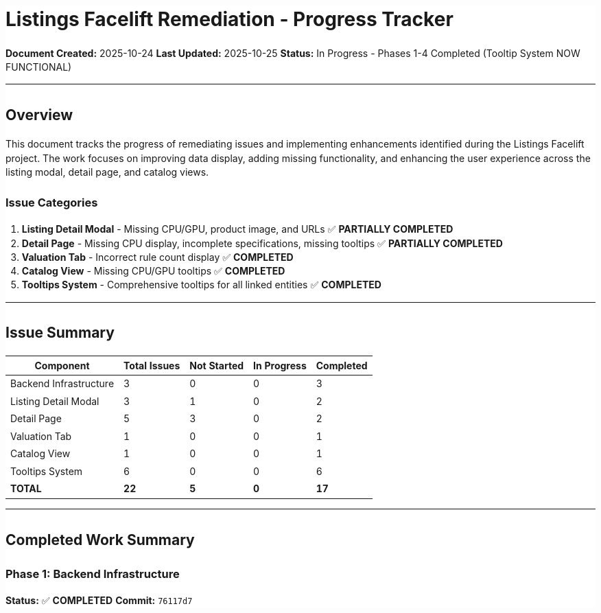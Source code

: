 # Listings Facelift Remediation - Progress Tracker

**Document Created:** 2025-10-24
**Last Updated:** 2025-10-25
**Status:** In Progress - Phases 1-4 Completed (Tooltip System NOW FUNCTIONAL)

---

## Overview

This document tracks the progress of remediating issues and implementing enhancements identified during the Listings Facelift project. The work focuses on improving data display, adding missing functionality, and enhancing the user experience across the listing modal, detail page, and catalog views.

### Issue Categories

1. **Listing Detail Modal** - Missing CPU/GPU, product image, and URLs ✅ **PARTIALLY COMPLETED**
2. **Detail Page** - Missing CPU display, incomplete specifications, missing tooltips ✅ **PARTIALLY COMPLETED**
3. **Valuation Tab** - Incorrect rule count display ✅ **COMPLETED**
4. **Catalog View** - Missing CPU/GPU tooltips ✅ **COMPLETED**
5. **Tooltips System** - Comprehensive tooltips for all linked entities ✅ **COMPLETED**

---

## Issue Summary

| Component | Total Issues | Not Started | In Progress | Completed |
|-----------|--------------|-------------|-------------|-----------|
| Backend Infrastructure | 3 | 0 | 0 | 3 |
| Listing Detail Modal | 3 | 1 | 0 | 2 |
| Detail Page | 5 | 3 | 0 | 2 |
| Valuation Tab | 1 | 0 | 0 | 1 |
| Catalog View | 1 | 0 | 0 | 1 |
| Tooltips System | 6 | 0 | 0 | 6 |
| **TOTAL** | **22** | **5** | **0** | **17** |

---

## Completed Work Summary

### Phase 1: Backend Infrastructure
**Status:** ✅ **COMPLETED**
**Commit:** `76117d7`
